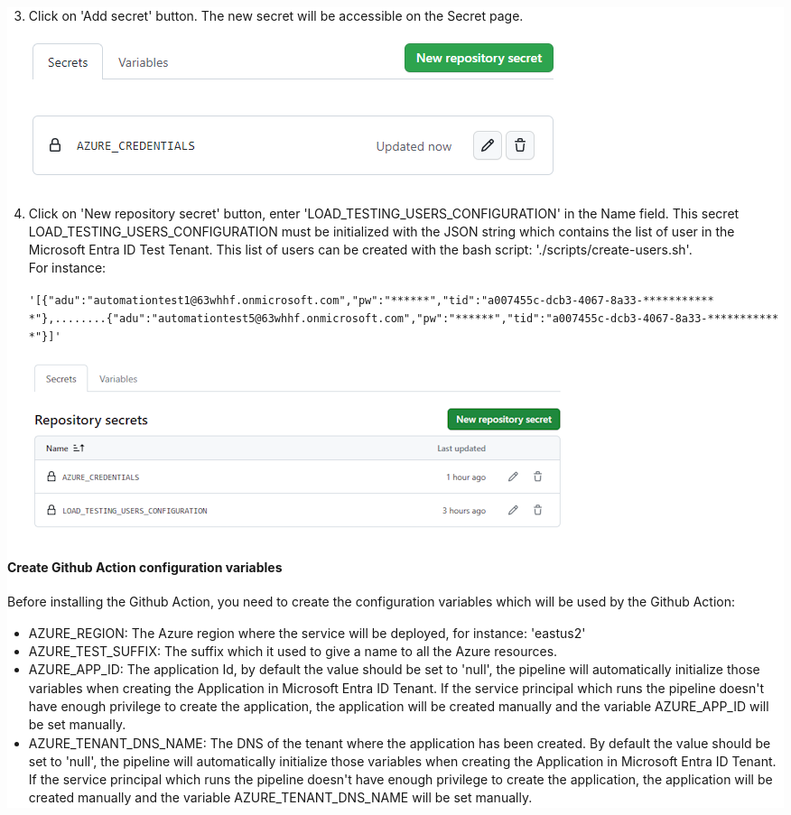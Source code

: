 3. Click on 'Add secret' button. The new secret will be accessible on the Secret page.  

    ![github-action-added-secret](./docs/img/load-testing-web-app-auth/github-action-added-secret.png)

4. Click on 'New repository secret' button, enter 'LOAD_TESTING_USERS_CONFIGURATION' in the Name field. This secret LOAD_TESTING_USERS_CONFIGURATION must be initialized with the JSON string which contains the list of user in the Microsoft Entra ID Test Tenant. This list of users can be created with the bash script: './scripts/create-users.sh'.  
For instance:  

    ```text
    '[{"adu":"automationtest1@63whhf.onmicrosoft.com","pw":"******","tid":"a007455c-dcb3-4067-8a33-************"},........{"adu":"automationtest5@63whhf.onmicrosoft.com","pw":"******","tid":"a007455c-dcb3-4067-8a33-************"}]'
    ```
    ![github-action-added-secret-bis](./docs/img/load-testing-web-app-auth/github-action-added-secret-bis.png)

#### **Create Github Action configuration variables**

Before installing the Github Action, you need to create the configuration variables which will be used by the Github Action:

- AZURE_REGION: The Azure region where the service will be deployed, for instance: 'eastus2'
- AZURE_TEST_SUFFIX: The suffix which it used to give a name to all the Azure resources.
- AZURE_APP_ID: The application Id, by default the value should be set to 'null', the pipeline will automatically initialize those variables when creating the Application in Microsoft Entra ID Tenant. If the service principal which runs the pipeline doesn't have enough privilege to create the application, the application will be created manually and the variable AZURE_APP_ID will be set manually.
- AZURE_TENANT_DNS_NAME: The DNS of the tenant where the application has been created. By default the value should be set to 'null', the pipeline will automatically initialize those variables when creating the Application in Microsoft Entra ID Tenant. If the service principal which runs the pipeline doesn't have enough privilege to create the application, the application will be created manually and the variable AZURE_TENANT_DNS_NAME will be set manually. 
